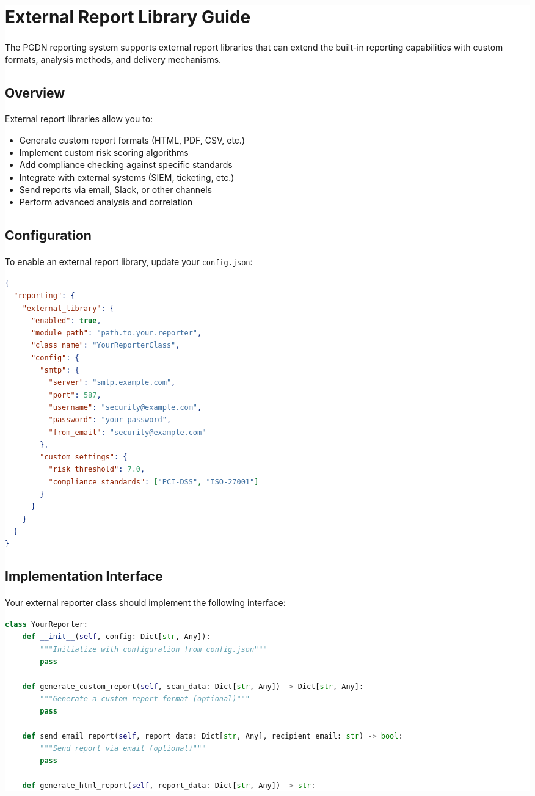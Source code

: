 # External Report Library Guide

The PGDN reporting system supports external report libraries that can extend the built-in reporting capabilities with custom formats, analysis methods, and delivery mechanisms.

## Overview

External report libraries allow you to:
- Generate custom report formats (HTML, PDF, CSV, etc.)
- Implement custom risk scoring algorithms
- Add compliance checking against specific standards
- Integrate with external systems (SIEM, ticketing, etc.)
- Send reports via email, Slack, or other channels
- Perform advanced analysis and correlation

## Configuration

To enable an external report library, update your `config.json`:

```json
{
  "reporting": {
    "external_library": {
      "enabled": true,
      "module_path": "path.to.your.reporter",
      "class_name": "YourReporterClass",
      "config": {
        "smtp": {
          "server": "smtp.example.com",
          "port": 587,
          "username": "security@example.com",
          "password": "your-password",
          "from_email": "security@example.com"
        },
        "custom_settings": {
          "risk_threshold": 7.0,
          "compliance_standards": ["PCI-DSS", "ISO-27001"]
        }
      }
    }
  }
}
```

## Implementation Interface

Your external reporter class should implement the following interface:

```python
class YourReporter:
    def __init__(self, config: Dict[str, Any]):
        """Initialize with configuration from config.json"""
        pass
    
    def generate_custom_report(self, scan_data: Dict[str, Any]) -> Dict[str, Any]:
        """Generate a custom report format (optional)"""
        pass
    
    def send_email_report(self, report_data: Dict[str, Any], recipient_email: str) -> bool:
        """Send report via email (optional)"""
        pass
    
    def generate_html_report(self, report_data: Dict[str, Any]) -> str:
```